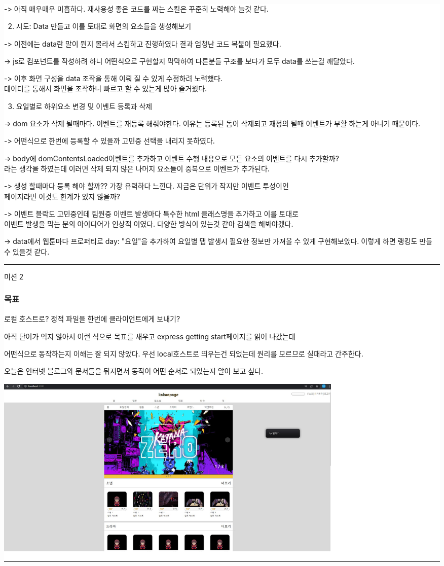 -> 아직 매우매우 미흡하다. 재사용성 좋은 코드를 짜는 스킬은 꾸준히 노력해야 늘것 같다.

2. 시도: Data 만들고 이를 토대로 화면의 요소들을 생성해보기

-> 이전에는 data란 말이 뭔지 몰라서 스킵하고 진행하였다 결과 엄청난 코드 복붙이 필요했다.

-> js로 컴포넌트를 작성하려 하니 어떤식으로 구현할지 막막하여 다른분들 구조를 보다가 모두 data를 쓰는걸 깨달았다.

-> 이후 화면 구성을 data 조작을 통해 이뤄 질 수 있게 수정하려 노력했다.  
 데이터를 통해서 화면을 조작하니 빠르고 할 수 있는게 많아 즐거웠다.

3. 요일별로 하위요소 변경 및 이벤트 등록과 삭제

-> dom 요소가 삭제 될때마다. 이벤트를 재등록 해줘야한다. 이유는 등록된 돔이 삭제되고 재정의 될때
이벤트가 부활 하는게 아니기 때문이다.

-> 어떤식으로 한번에 등록할 수 있을까 고민중 선택을 내리지 못하였다.

-> body에 domContentsLoaded이벤트를 추가하고 이벤트 수행 내용으로 모든 요소의 이벤트를 다시 추가할까?  
라는 생각을 하였는데 이러면 삭제 되지 않은 나머지 요소들이 중복으로 이벤트가 추가된다.

-> 생성 할때마다 등록 해야 할까?? 가장 유력하다 느낀다. 지금은 단위가 작지만 이벤트 투성이인  
페이지라면 이것도 한계가 있지 않을까?

-> 이벤트 블락도 고민중인데 팀원중 이벤트 발생마다 특수한 html 클래스명을 추가하고 이를 토대로  
이벤트 발생을 막는 분의 아이디어가 인상적 이였다. 다양한 방식이 있는것 같아 검색을 해봐야겠다.

-> data에서 웹툰마다 프로퍼티로 day: "요일"을 추가하여 요일별 탭 발생시 필요한 정보만 가져올 수
있게 구현해보았다. 이렇게 하면 랭킹도 만들 수 있을것 같다.

---

미션 2

### 목표

로컬 호스트로? 정적 파일을 한번에 클라이언트에게 보내기?

아직 단어가 익지 않아서 이런 식으로 목표를 새우고 express getting start페이지를 읽어 나갔는데

어떤식으로 동작하는지 이해는 잘 되지 않았다. 우선 local호스트로 띄우는건 되었는데 원리를 모르므로
실패라고 간주한다.

오늘은 인터넷 블로그와 문서들을 뒤지면서 동작이 어떤 순서로 되었는지 알아 보고 싶다.

<img src="./public/mdImage/localhostServer.jpg" width=75%>

---